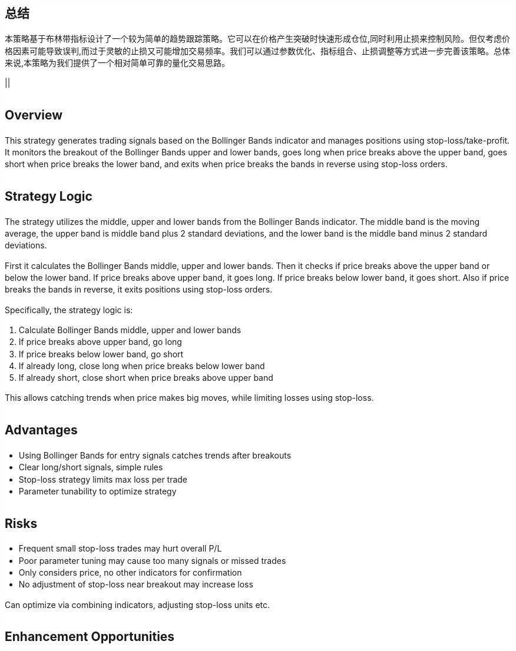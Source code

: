 ## 总结

本策略基于布林带指标设计了一个较为简单的趋势跟踪策略。它可以在价格产生突破时快速形成仓位,同时利用止损来控制风险。但仅考虑价格因素可能导致误判,而过于灵敏的止损又可能增加交易频率。我们可以通过参数优化、指标组合、止损调整等方式进一步完善该策略。总体来说,本策略为我们提供了一个相对简单可靠的量化交易思路。

||

## Overview

This strategy generates trading signals based on the Bollinger Bands indicator and manages positions using stop-loss/take-profit. It monitors the breakout of the Bollinger Bands upper and lower bands, goes long when price breaks above the upper band, goes short when price breaks the lower band, and exits when price breaks the bands in reverse using stop-loss orders.

## Strategy Logic

The strategy utilizes the middle, upper and lower bands from the Bollinger Bands indicator. The middle band is the moving average, the upper band is middle band plus 2 standard deviations, and the lower band is the middle band minus 2 standard deviations.

First it calculates the Bollinger Bands middle, upper and lower bands. Then it checks if price breaks above the upper band or below the lower band. If price breaks above upper band, it goes long. If price breaks below lower band, it goes short. Also if price breaks the bands in reverse, it exits positions using stop-loss orders. 

Specifically, the strategy logic is:

1. Calculate Bollinger Bands middle, upper and lower bands
2. If price breaks above upper band, go long 
3. If price breaks below lower band, go short
4. If already long, close long when price breaks below lower band 
5. If already short, close short when price breaks above upper band

This allows catching trends when price makes big moves, while limiting losses using stop-loss. 

## Advantages

- Using Bollinger Bands for entry signals catches trends after breakouts
- Clear long/short signals, simple rules
- Stop-loss strategy limits max loss per trade  
- Parameter tunability to optimize strategy

## Risks 

- Frequent small stop-loss trades may hurt overall P/L
- Poor parameter tuning may cause too many signals or missed trades
- Only considers price, no other indicators for confirmation
- No adjustment of stop-loss near breakout may increase loss

Can optimize via combining indicators, adjusting stop-loss units etc.

## Enhancement Opportunities
